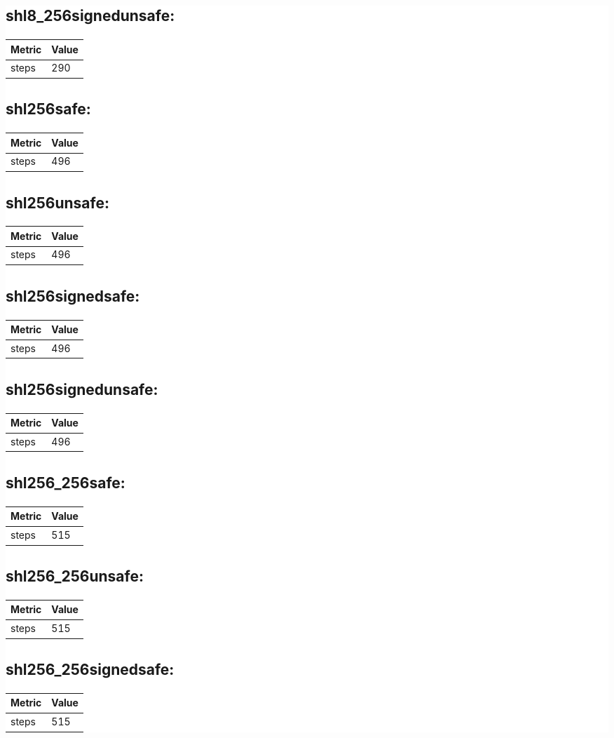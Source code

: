 ## shl8_256signedunsafe:

| Metric | Value |
| ----------- | ----------- |
| steps | 290 |

## shl256safe:

| Metric | Value |
| ----------- | ----------- |
| steps | 496 |

## shl256unsafe:

| Metric | Value |
| ----------- | ----------- |
| steps | 496 |

## shl256signedsafe:

| Metric | Value |
| ----------- | ----------- |
| steps | 496 |

## shl256signedunsafe:

| Metric | Value |
| ----------- | ----------- |
| steps | 496 |

## shl256_256safe:

| Metric | Value |
| ----------- | ----------- |
| steps | 515 |

## shl256_256unsafe:

| Metric | Value |
| ----------- | ----------- |
| steps | 515 |

## shl256_256signedsafe:

| Metric | Value |
| ----------- | ----------- |
| steps | 515 |
